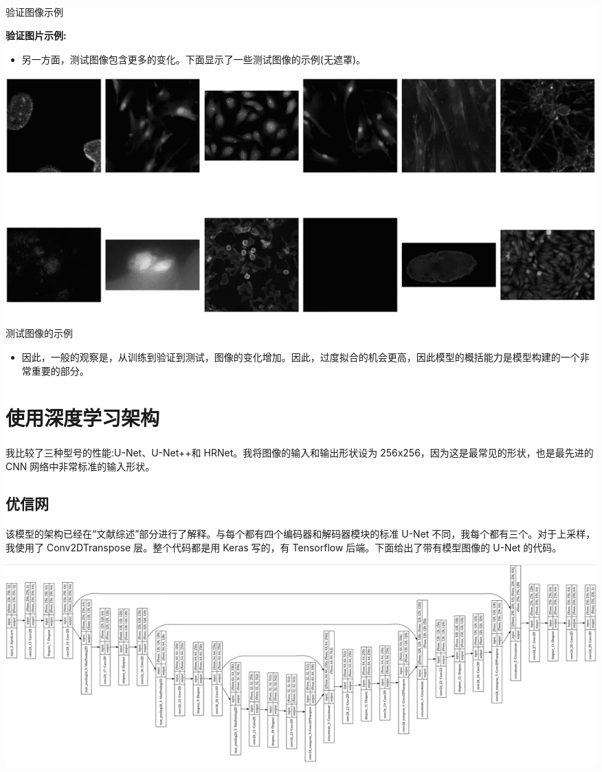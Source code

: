 
验证图像示例

**验证图片示例:**

*   另一方面，测试图像包含更多的变化。下面显示了一些测试图像的示例(无遮罩)。

![](img/96016bc92de05740774963e31ec6379f.png)

测试图像的示例

*   因此，一般的观察是，从训练到验证到测试，图像的变化增加。因此，过度拟合的机会更高，因此模型的概括能力是模型构建的一个非常重要的部分。

# 使用深度学习架构

我比较了三种型号的性能:U-Net、U-Net++和 HRNet。我将图像的输入和输出形状设为 256x256，因为这是最常见的形状，也是最先进的 CNN 网络中非常标准的输入形状。

## 优信网

该模型的架构已经在“文献综述”部分进行了解释。与每个都有四个编码器和解码器模块的标准 U-Net 不同，我每个都有三个。对于上采样，我使用了 Conv2DTranspose 层。整个代码都是用 Keras 写的，有 Tensorflow 后端。下面给出了带有模型图像的 U-Net 的代码。

![](img/504b29f8cc458bd5f48428c62e1f20fb.png)
